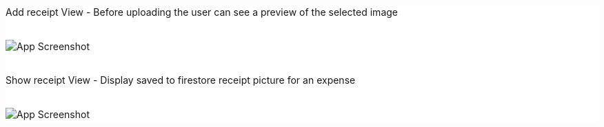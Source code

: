 Add receipt View - Before uploading the user can see a preview of the selected image
##
![App Screenshot](Screenshots/AddReceipt.bmp)
##
Show receipt View - Display saved to firestore receipt picture for an expense
##
![App Screenshot](Screenshots/ShowReceipt.bmp)


